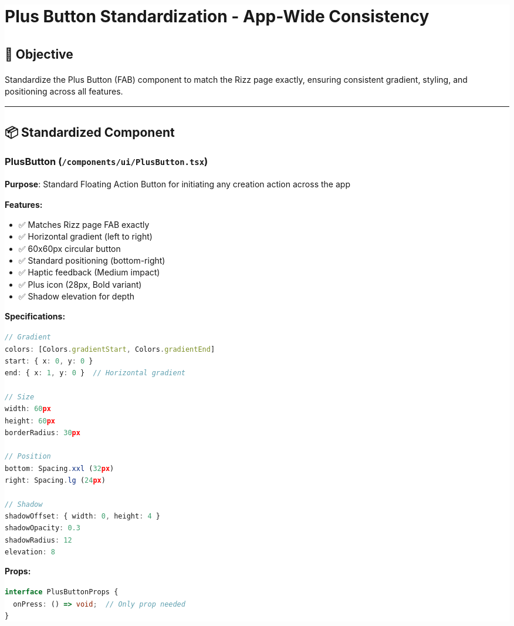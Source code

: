 # Plus Button Standardization - App-Wide Consistency

## 🎯 Objective
Standardize the Plus Button (FAB) component to match the Rizz page exactly, ensuring consistent gradient, styling, and positioning across all features.

---

## 📦 Standardized Component

### **PlusButton** (`/components/ui/PlusButton.tsx`)

**Purpose**: Standard Floating Action Button for initiating any creation action across the app

**Features:**
- ✅ Matches Rizz page FAB exactly
- ✅ Horizontal gradient (left to right)
- ✅ 60x60px circular button
- ✅ Standard positioning (bottom-right)
- ✅ Haptic feedback (Medium impact)
- ✅ Plus icon (28px, Bold variant)
- ✅ Shadow elevation for depth

**Specifications:**
```typescript
// Gradient
colors: [Colors.gradientStart, Colors.gradientEnd]
start: { x: 0, y: 0 }
end: { x: 1, y: 0 }  // Horizontal gradient

// Size
width: 60px
height: 60px
borderRadius: 30px

// Position
bottom: Spacing.xxl (32px)
right: Spacing.lg (24px)

// Shadow
shadowOffset: { width: 0, height: 4 }
shadowOpacity: 0.3
shadowRadius: 12
elevation: 8
```

**Props:**
```typescript
interface PlusButtonProps {
  onPress: () => void;  // Only prop needed
}
```
